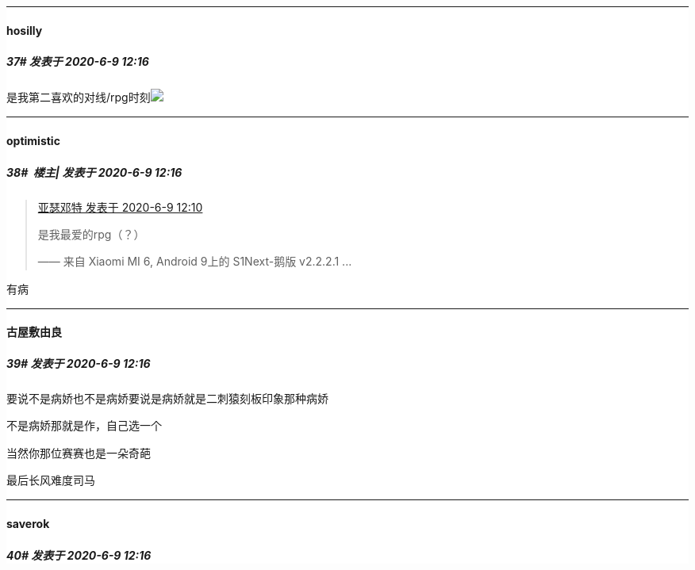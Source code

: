 
-----

####  hosilly  
##### 37#       发表于 2020-6-9 12:16




是我第二喜欢的对线/rpg时刻<img src="https://static.saraba1st.com/image/smiley/face2017/067.png" referrerpolicy="no-referrer">







-----

####  optimistic  
##### 38#         楼主| 发表于 2020-6-9 12:16



<blockquote><a href="httphttps://bbs.saraba1st.com/2b/forum.php?mod=redirect&amp;goto=findpost&amp;pid=47732716&amp;ptid=1940584" target="_blank">亚瑟邓特 发表于 2020-6-9 12:10</a>

是我最爱的rpg（？）


—— 来自 Xiaomi MI 6, Android 9上的 S1Next-鹅版 v2.2.2.1 ...</blockquote>
有病







-----

####  古屋敷由良  
##### 39#       发表于 2020-6-9 12:16




要说不是病娇也不是病娇要说是病娇就是二刺猿刻板印象那种病娇

不是病娇那就是作，自己选一个

当然你那位赛赛也是一朵奇葩

最后长风难度司马







-----

####  saverok  
##### 40#       发表于 2020-6-9 12:16

